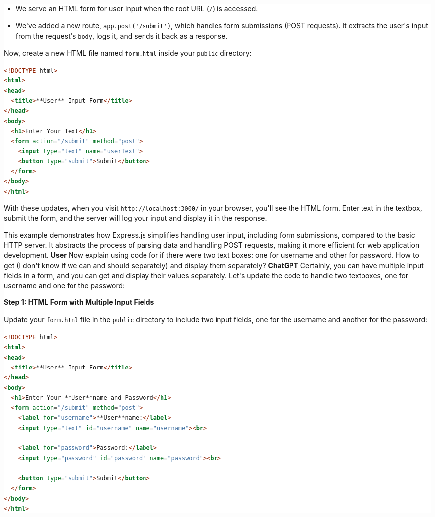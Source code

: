 - We serve an HTML form for user input when the root URL (`/`) is accessed.

- We've added a new route, `app.post('/submit')`, which handles form submissions (POST requests). It extracts the user's input from the request's `body`, logs it, and sends it back as a response.

Now, create a new HTML file named `form.html` inside your `public` directory:

```html
<!DOCTYPE html>
<html>
<head>
  <title>**User** Input Form</title>
</head>
<body>
  <h1>Enter Your Text</h1>
  <form action="/submit" method="post">
    <input type="text" name="userText">
    <button type="submit">Submit</button>
  </form>
</body>
</html>
```

With these updates, when you visit `http://localhost:3000/` in your browser, you'll see the HTML form. Enter text in the textbox, submit the form, and the server will log your input and display it in the response.

This example demonstrates how Express.js simplifies handling user input, including form submissions, compared to the basic HTTP server. It abstracts the process of parsing data and handling POST requests, making it more efficient for web application development.
**User**
Now explain using code for if there were two text boxes: one for username and other for password. How to get (I don't know if we can and should separately) and display them separately?
**ChatGPT**
Certainly, you can have multiple input fields in a form, and you can get and display their values separately. Let's update the code to handle two textboxes, one for username and one for the password:

**Step 1: HTML Form with Multiple Input Fields**

Update your `form.html` file in the `public` directory to include two input fields, one for the username and another for the password:

```html
<!DOCTYPE html>
<html>
<head>
  <title>**User** Input Form</title>
</head>
<body>
  <h1>Enter Your **User**name and Password</h1>
  <form action="/submit" method="post">
    <label for="username">**User**name:</label>
    <input type="text" id="username" name="username"><br>

    <label for="password">Password:</label>
    <input type="password" id="password" name="password"><br>

    <button type="submit">Submit</button>
  </form>
</body>
</html>
```
